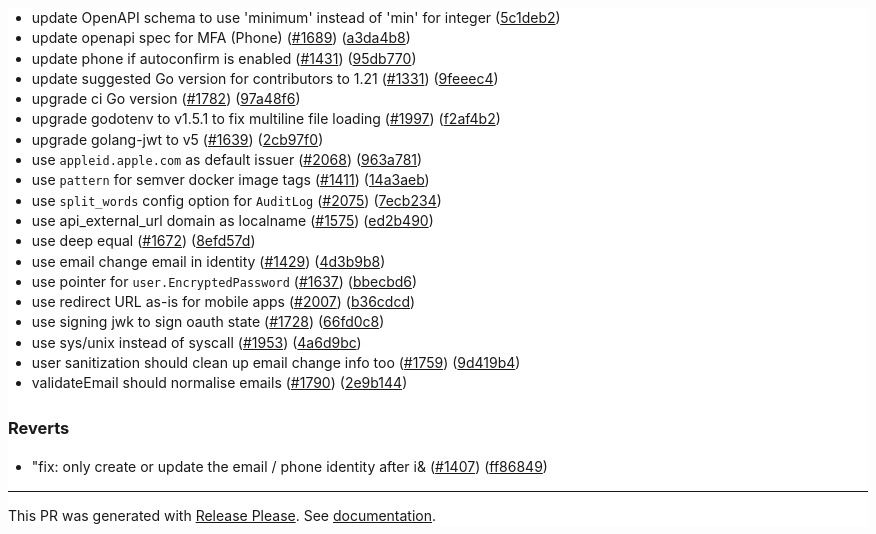 * update OpenAPI schema to use 'minimum' instead of 'min' for integer ([5c1deb2](https://github.com/linkly-id/auth/commit/5c1deb2572143d14c309a1695fe2391e3c52388d))
* update openapi spec for MFA (Phone)  ([#1689](https://github.com/linkly-id/auth/issues/1689)) ([a3da4b8](https://github.com/linkly-id/auth/commit/a3da4b89820c37f03ea128889616aca598d99f68))
* update phone if autoconfirm is enabled ([#1431](https://github.com/linkly-id/auth/issues/1431)) ([95db770](https://github.com/linkly-id/auth/commit/95db770c5d2ecca4a1e960a8cb28ded37cccc100))
* update suggested Go version for contributors to 1.21 ([#1331](https://github.com/linkly-id/auth/issues/1331)) ([9feeec4](https://github.com/linkly-id/auth/commit/9feeec48ef85539ad5e818a45e53e262748479e5))
* upgrade ci Go version ([#1782](https://github.com/linkly-id/auth/issues/1782)) ([97a48f6](https://github.com/linkly-id/auth/commit/97a48f6daaa2edda5b568939cbb1007ccdf33cfc))
* upgrade godotenv to v1.5.1 to fix multiline file loading ([#1997](https://github.com/linkly-id/auth/issues/1997)) ([f2af4b2](https://github.com/linkly-id/auth/commit/f2af4b250dc7d351ee8d0ede3a814439cac43fee))
* upgrade golang-jwt to v5 ([#1639](https://github.com/linkly-id/auth/issues/1639)) ([2cb97f0](https://github.com/linkly-id/auth/commit/2cb97f080fa4695766985cc4792d09476534be68))
* use `appleid.apple.com` as default issuer ([#2068](https://github.com/linkly-id/auth/issues/2068)) ([963a781](https://github.com/linkly-id/auth/commit/963a781ee525ef893ec545583e7d385c02995518))
* use `pattern` for semver docker image tags ([#1411](https://github.com/linkly-id/auth/issues/1411)) ([14a3aeb](https://github.com/linkly-id/auth/commit/14a3aeb6c3f46c8d38d98cc840112dfd0278eeda))
* use `split_words` config option for `AuditLog` ([#2075](https://github.com/linkly-id/auth/issues/2075)) ([7ecb234](https://github.com/linkly-id/auth/commit/7ecb234c3d66459c92ba16fd69ed7eb933c4b8a7))
* use api_external_url domain as localname ([#1575](https://github.com/linkly-id/auth/issues/1575)) ([ed2b490](https://github.com/linkly-id/auth/commit/ed2b4907244281e4c54aaef74b1f4c8a8e3d97c9))
* use deep equal ([#1672](https://github.com/linkly-id/auth/issues/1672)) ([8efd57d](https://github.com/linkly-id/auth/commit/8efd57dab40346762a04bac61b314ce05d6fa69c))
* use email change email in identity ([#1429](https://github.com/linkly-id/auth/issues/1429)) ([4d3b9b8](https://github.com/linkly-id/auth/commit/4d3b9b8841b1a5fa8f3244825153cc81a73ba300))
* use pointer for `user.EncryptedPassword` ([#1637](https://github.com/linkly-id/auth/issues/1637)) ([bbecbd6](https://github.com/linkly-id/auth/commit/bbecbd61a46b0c528b1191f48d51f166c06f4b16))
* use redirect URL as-is for mobile apps ([#2007](https://github.com/linkly-id/auth/issues/2007)) ([b36cdcd](https://github.com/linkly-id/auth/commit/b36cdcdb90b8f0a96aba9572e2643c0dee3bdd9c))
* use signing jwk to sign oauth state ([#1728](https://github.com/linkly-id/auth/issues/1728)) ([66fd0c8](https://github.com/linkly-id/auth/commit/66fd0c8434388bbff1e1bf02f40517aca0e9d339))
* use sys/unix instead of syscall ([#1953](https://github.com/linkly-id/auth/issues/1953)) ([4a6d9bc](https://github.com/linkly-id/auth/commit/4a6d9bcade28db3c7a6c2c610600665190c9a925))
* user sanitization should clean up email change info too ([#1759](https://github.com/linkly-id/auth/issues/1759)) ([9d419b4](https://github.com/linkly-id/auth/commit/9d419b400f0637b10e5c235b8fd5bac0d69352bd))
* validateEmail should normalise emails ([#1790](https://github.com/linkly-id/auth/issues/1790)) ([2e9b144](https://github.com/linkly-id/auth/commit/2e9b144a0cbf2d26d3c4c2eafbff1899a36aeb3b))


### Reverts

* "fix: only create or update the email / phone identity after i& ([#1407](https://github.com/linkly-id/auth/issues/1407)) ([ff86849](https://github.com/linkly-id/auth/commit/ff868493169a0d9ac18b66058a735197b1df5b9b))

---
This PR was generated with [Release Please](https://github.com/googleapis/release-please). See [documentation](https://github.com/googleapis/release-please#release-please).